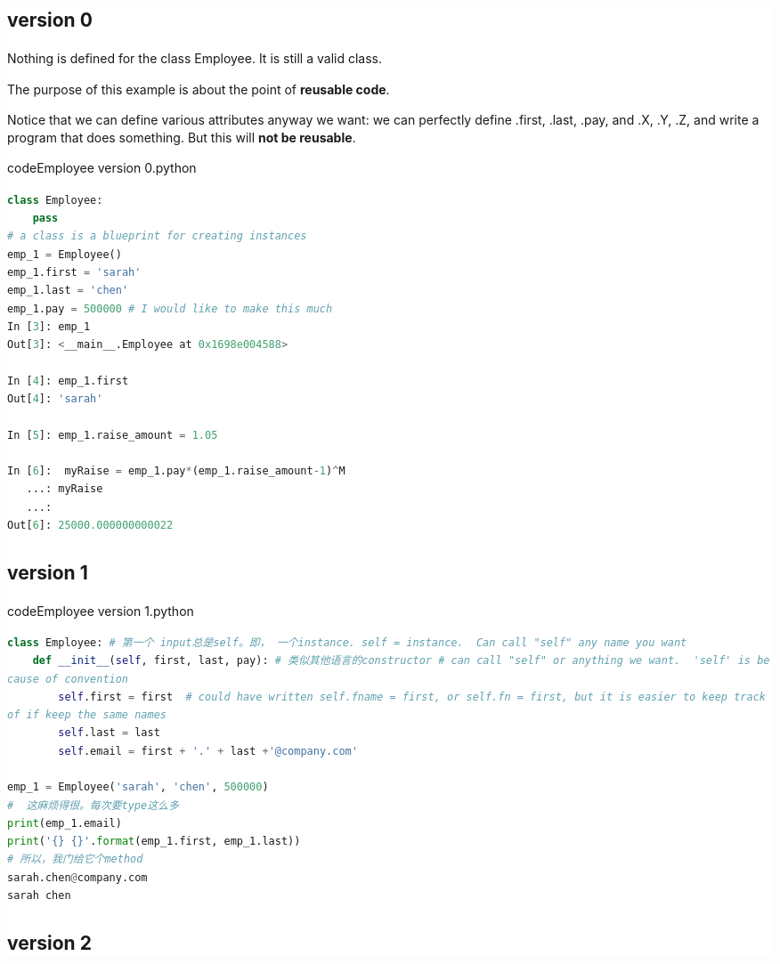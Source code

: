 ## version 0
Nothing is defined for the class Employee.  It is still a valid class.  

The purpose of this example is about the point of **reusable code**.   

Notice that we can define various attributes anyway we want: we can perfectly define .first, .last, .pay, and .X, .Y, .Z, and write a program that does something.  But this will **not be reusable**. 

<div class="code-head"><span>code</span>Employee version 0.python</div>

```python
class Employee:
    pass
# a class is a blueprint for creating instances
emp_1 = Employee()
emp_1.first = 'sarah'
emp_1.last = 'chen'
emp_1.pay = 500000 # I would like to make this much 
In [3]: emp_1
Out[3]: <__main__.Employee at 0x1698e004588>

In [4]: emp_1.first
Out[4]: 'sarah'

In [5]: emp_1.raise_amount = 1.05

In [6]:  myRaise = emp_1.pay*(emp_1.raise_amount-1)^M
   ...: myRaise
   ...:
Out[6]: 25000.000000000022
```
## version 1

<div class="code-head"><span>code</span>Employee version 1.python</div>

```python
class Employee: # 第一个 input总是self。即， 一个instance. self = instance.  Can call "self" any name you want
    def __init__(self, first, last, pay): # 类似其他语言的constructor # can call "self" or anything we want.  'self' is because of convention
        self.first = first  # could have written self.fname = first, or self.fn = first, but it is easier to keep track of if keep the same names
        self.last = last
        self.email = first + '.' + last +'@company.com'

emp_1 = Employee('sarah', 'chen', 500000)
#  这麻烦得很。每次要type这么多
print(emp_1.email)
print('{} {}'.format(emp_1.first, emp_1.last))
# 所以，我门给它个method
sarah.chen@company.com
sarah chen
```
## version 2
